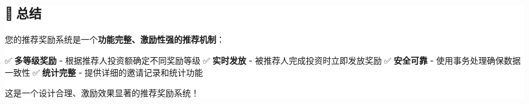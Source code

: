 ## 📝 **总结**

您的推荐奖励系统是一个**功能完整、激励性强的推荐机制**：

✅ **多等级奖励** - 根据推荐人投资额确定不同奖励等级
✅ **实时发放** - 被推荐人完成投资时立即发放奖励
✅ **安全可靠** - 使用事务处理确保数据一致性
✅ **统计完整** - 提供详细的邀请记录和统计功能

这是一个设计合理、激励效果显著的推荐奖励系统！ 